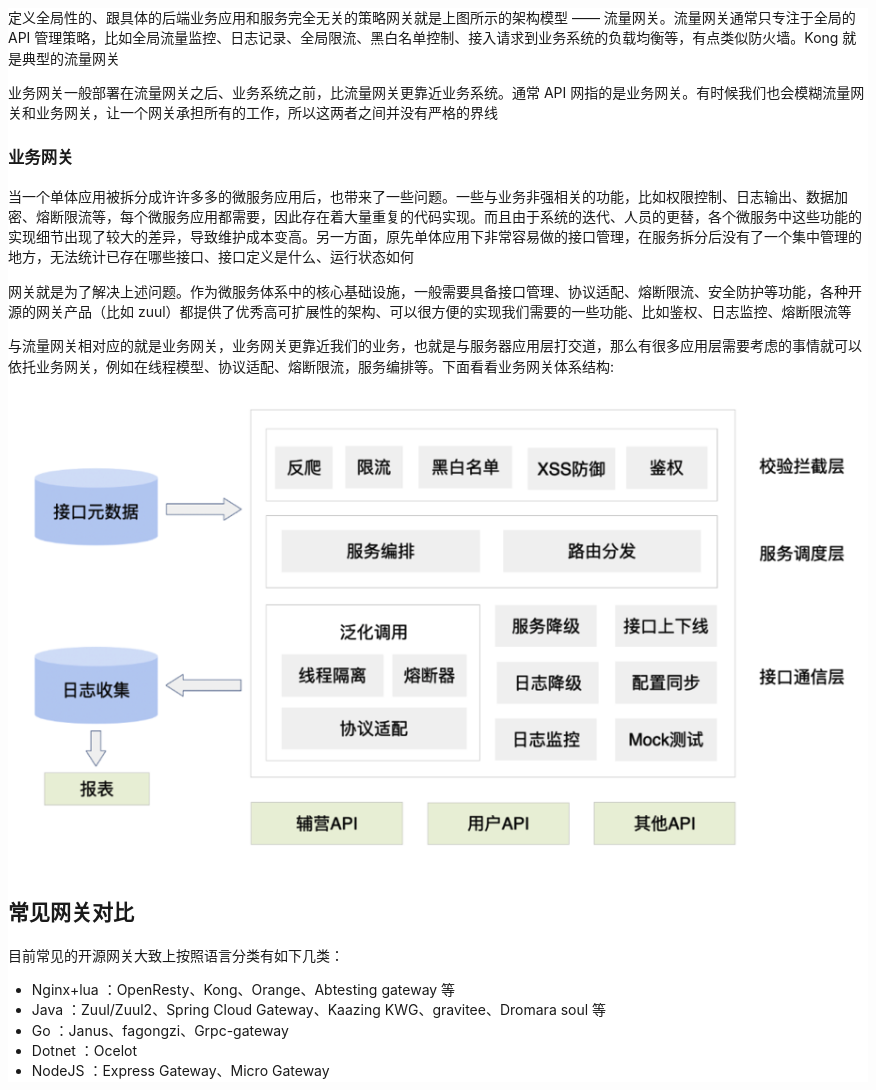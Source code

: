 定义全局性的、跟具体的后端业务应用和服务完全无关的策略网关就是上图所示的架构模型 —— 流量网关。流量网关通常只专注于全局的 API 管理策略，比如全局流量监控、日志记录、全局限流、黑白名单控制、接入请求到业务系统的负载均衡等，有点类似防火墙。Kong 就是典型的流量网关

业务网关一般部署在流量网关之后、业务系统之前，比流量网关更靠近业务系统。通常 API 网指的是业务网关。有时候我们也会模糊流量网关和业务网关，让一个网关承担所有的工作，所以这两者之间并没有严格的界线

### 业务网关

当一个单体应用被拆分成许许多多的微服务应用后，也带来了一些问题。一些与业务非强相关的功能，比如权限控制、日志输出、数据加密、熔断限流等，每个微服务应用都需要，因此存在着大量重复的代码实现。而且由于系统的迭代、人员的更替，各个微服务中这些功能的实现细节出现了较大的差异，导致维护成本变高。另一方面，原先单体应用下非常容易做的接口管理，在服务拆分后没有了一个集中管理的地方，无法统计已存在哪些接口、接口定义是什么、运行状态如何

网关就是为了解决上述问题。作为微服务体系中的核心基础设施，一般需要具备接口管理、协议适配、熔断限流、安全防护等功能，各种开源的网关产品（比如 zuul）都提供了优秀高可扩展性的架构、可以很方便的实现我们需要的一些功能、比如鉴权、日志监控、熔断限流等

与流量网关相对应的就是业务网关，业务网关更靠近我们的业务，也就是与服务器应用层打交道，那么有很多应用层需要考虑的事情就可以依托业务网关，例如在线程模型、协议适配、熔断限流，服务编排等。下面看看业务网关体系结构:

![img](.assets/%E7%BD%91%E5%85%B3%E7%B3%BB%E7%BB%9F/9mQQWOf4KRJmVRuAibP2T9cNS3ia5gl4pJ2xCIWhttyX0icicngj2UjzPJBmEB11Nhc3QeUZgkL6Wf3eDUGgNp6oZw.png)

## 常见网关对比

目前常见的开源网关大致上按照语言分类有如下几类：

- Nginx+lua ：OpenResty、Kong、Orange、Abtesting gateway 等
- Java ：Zuul/Zuul2、Spring Cloud Gateway、Kaazing KWG、gravitee、Dromara soul 等
- Go ：Janus、fagongzi、Grpc-gateway
- Dotnet ：Ocelot
- NodeJS ：Express Gateway、Micro Gateway